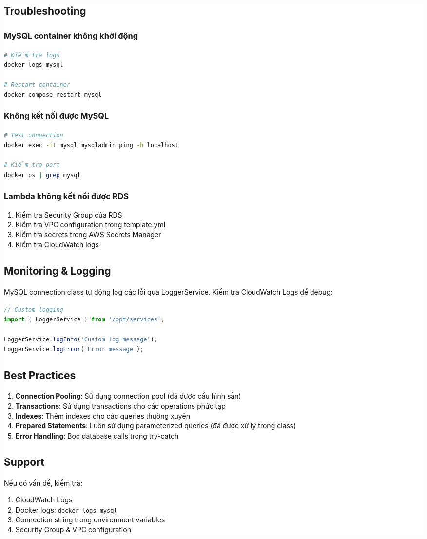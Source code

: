 ## Troubleshooting

### MySQL container không khởi động

```bash
# Kiểm tra logs
docker logs mysql

# Restart container
docker-compose restart mysql
```

### Không kết nối được MySQL

```bash
# Test connection
docker exec -it mysql mysqladmin ping -h localhost

# Kiểm tra port
docker ps | grep mysql
```

### Lambda không kết nối được RDS

1. Kiểm tra Security Group của RDS
2. Kiểm tra VPC configuration trong template.yml
3. Kiểm tra secrets trong AWS Secrets Manager
4. Kiểm tra CloudWatch logs

## Monitoring & Logging

MySQL connection class tự động log các lỗi qua LoggerService. Kiểm tra CloudWatch Logs để debug:

```typescript
// Custom logging
import { LoggerService } from '/opt/services';

LoggerService.logInfo('Custom log message');
LoggerService.logError('Error message');
```

## Best Practices

1. **Connection Pooling**: Sử dụng connection pool (đã được cấu hình sẵn)
2. **Transactions**: Sử dụng transactions cho các operations phức tạp
3. **Indexes**: Thêm indexes cho các queries thường xuyên
4. **Prepared Statements**: Luôn sử dụng parameterized queries (đã được xử lý trong class)
5. **Error Handling**: Bọc database calls trong try-catch

## Support

Nếu có vấn đề, kiểm tra:
1. CloudWatch Logs
2. Docker logs: `docker logs mysql`
3. Connection string trong environment variables
4. Security Group & VPC configuration

